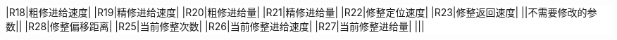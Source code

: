 |R18|粗修进给速度|
|R19|精修进给速度|
|R20|粗修进给量|
|R21|精修进给量|
|R22|修整定位速度|
|R23|修整返回速度|
||不需要修改的参数||
|R28|修整偏移距离|
|R25|当前修整次数|
|R26|当前修整进给速度|
|R27|当前修整进给量|
|||



